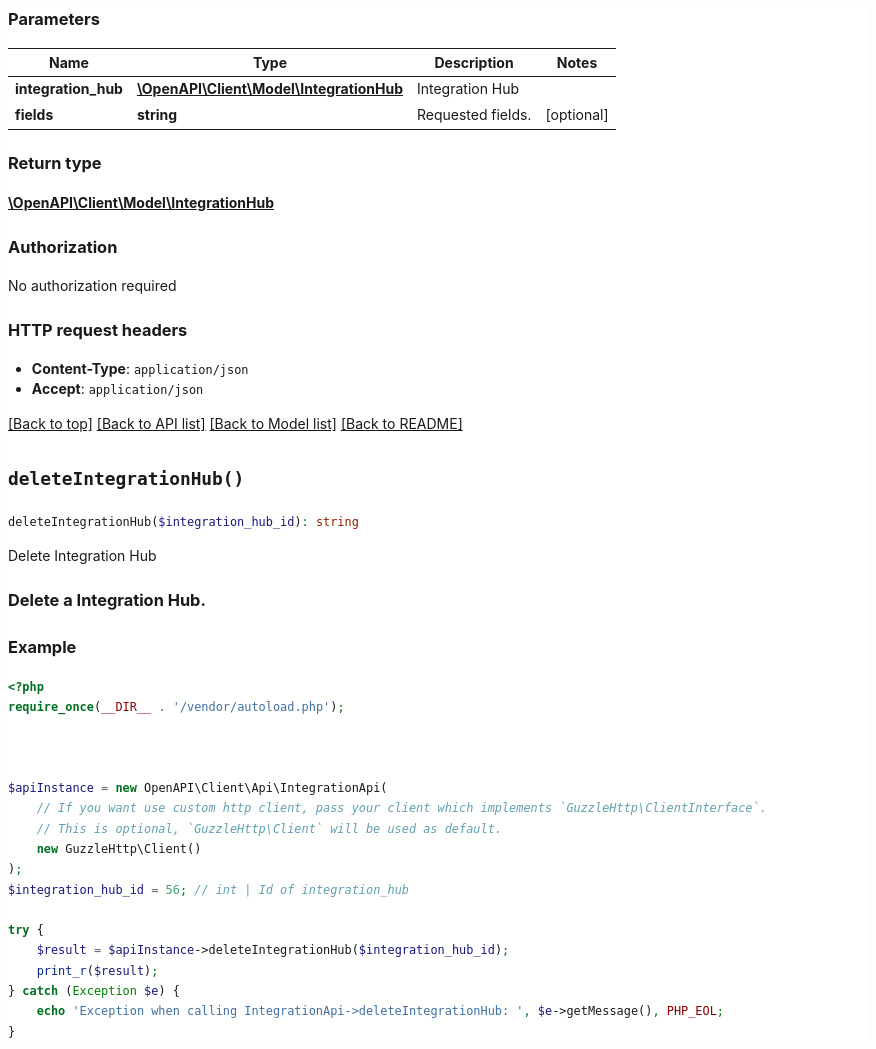### Parameters

Name | Type | Description  | Notes
------------- | ------------- | ------------- | -------------
 **integration_hub** | [**\OpenAPI\Client\Model\IntegrationHub**](../Model/IntegrationHub.md)| Integration Hub |
 **fields** | **string**| Requested fields. | [optional]

### Return type

[**\OpenAPI\Client\Model\IntegrationHub**](../Model/IntegrationHub.md)

### Authorization

No authorization required

### HTTP request headers

- **Content-Type**: `application/json`
- **Accept**: `application/json`

[[Back to top]](#) [[Back to API list]](../../README.md#endpoints)
[[Back to Model list]](../../README.md#models)
[[Back to README]](../../README.md)

## `deleteIntegrationHub()`

```php
deleteIntegrationHub($integration_hub_id): string
```

Delete Integration Hub

### Delete a Integration Hub.

### Example

```php
<?php
require_once(__DIR__ . '/vendor/autoload.php');



$apiInstance = new OpenAPI\Client\Api\IntegrationApi(
    // If you want use custom http client, pass your client which implements `GuzzleHttp\ClientInterface`.
    // This is optional, `GuzzleHttp\Client` will be used as default.
    new GuzzleHttp\Client()
);
$integration_hub_id = 56; // int | Id of integration_hub

try {
    $result = $apiInstance->deleteIntegrationHub($integration_hub_id);
    print_r($result);
} catch (Exception $e) {
    echo 'Exception when calling IntegrationApi->deleteIntegrationHub: ', $e->getMessage(), PHP_EOL;
}
```
